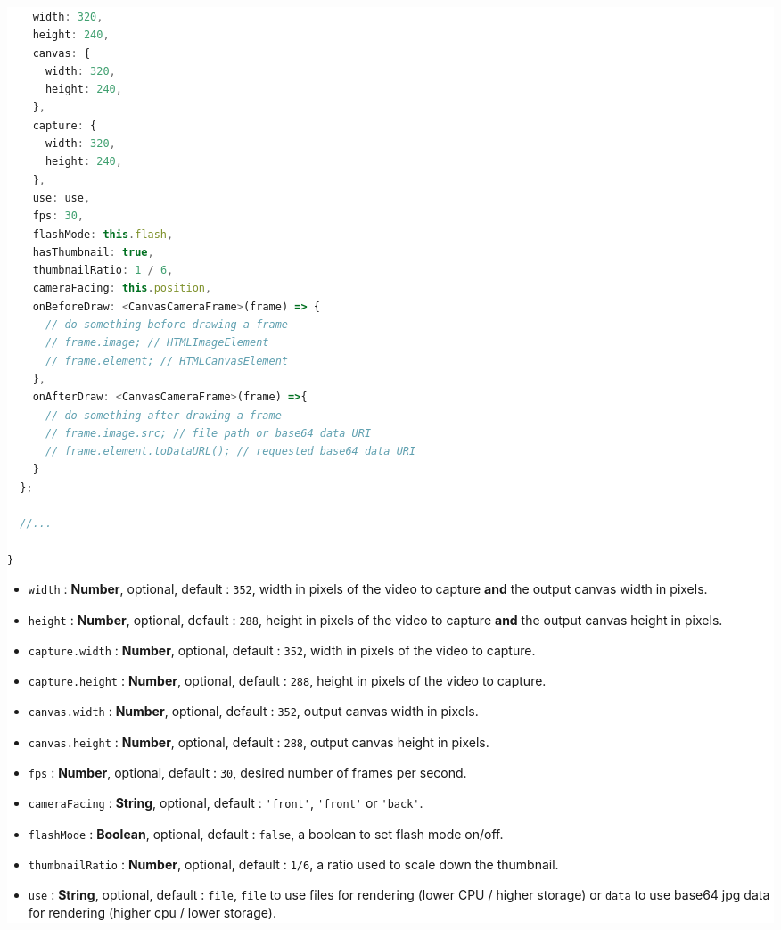 ```typescript
    width: 320,
    height: 240,
    canvas: {
      width: 320,
      height: 240,
    },
    capture: {
      width: 320,
      height: 240,
    },
    use: use,
    fps: 30,
    flashMode: this.flash,
    hasThumbnail: true,
    thumbnailRatio: 1 / 6,
    cameraFacing: this.position,
    onBeforeDraw: <CanvasCameraFrame>(frame) => {
      // do something before drawing a frame
      // frame.image; // HTMLImageElement
      // frame.element; // HTMLCanvasElement
    },
    onAfterDraw: <CanvasCameraFrame>(frame) =>{
      // do something after drawing a frame
      // frame.image.src; // file path or base64 data URI
      // frame.element.toDataURL(); // requested base64 data URI
    }
  };

  //...

}
```

- `width` : **Number**, optional, default : `352`, width in pixels of the video to capture **and** the output canvas width in pixels.
- `height` : **Number**, optional, default : `288`, height in pixels of the video to capture **and** the output canvas height in pixels.

- `capture.width` : **Number**, optional, default : `352`, width in pixels of the video to capture.
- `capture.height` : **Number**, optional, default : `288`, height in pixels of the video to capture.

- `canvas.width` : **Number**, optional, default : `352`, output canvas width in pixels.
- `canvas.height` : **Number**, optional, default : `288`, output canvas height in pixels.

- `fps` : **Number**, optional, default : `30`, desired number of frames per second.
- `cameraFacing` : **String**, optional, default : `'front'`, `'front'` or `'back'`.
- `flashMode` : **Boolean**, optional, default : `false`, a boolean to set flash mode on/off.
- `thumbnailRatio` : **Number**, optional, default : `1/6`, a ratio used to scale down the thumbnail.

- `use` : **String**, optional, default : `file`, `file` to use files for rendering (lower CPU / higher storage) or `data` to use base64 jpg data for rendering (higher cpu / lower storage).
